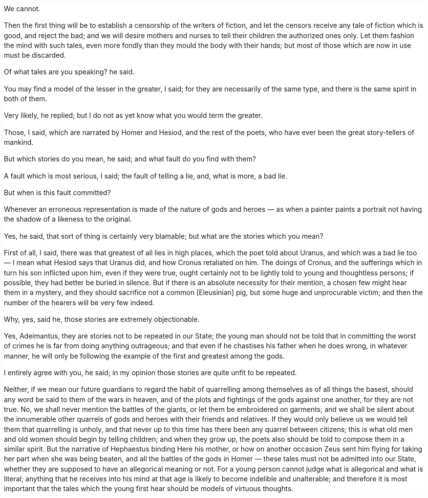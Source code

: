We cannot.    

Then the first thing will be to establish a censorship of the  writers of fiction, and let the censors receive any tale of fiction  which is good, and reject the bad; and we will desire mothers  and nurses to tell their children the authorized ones only. Let  them fashion the mind with such tales, even more fondly than      they mould the body with their hands; but most of those which  are now in use must be discarded.    

Of what tales are you speaking? he said.    

You may find a model of the lesser in the greater, I said; for  they are necessarily of the same type, and there is the same  spirit in both of them.    

Very likely, he replied; but I do not as yet know what you  would term the greater.    

Those, I said, which are narrated by Homer and Hesiod,  and the rest of the poets, who have ever been the great story-tellers of mankind.    

But which stories do you mean, he said; and what fault do  you find with them?    

A fault which is most serious, I said; the fault of telling a  lie, and, what is more, a bad lie.    

But when is this fault committed?    

Whenever an erroneous representation is made of the nature  of gods and heroes — as when a painter paints a portrait not  having the shadow of a likeness to the original.    

Yes, he said, that sort of thing is certainly very blamable;  but what are the stories which you mean?    

First of all, I said, there was that greatest of all lies in high  places, which the poet told about Uranus, and which was a bad  lie too — I mean what Hesiod says that Uranus did, and how  Cronus retaliated on him. The doings of Cronus, and the  sufferings which in turn his son inflicted upon him, even if they  were true, ought certainly not to be lightly told to young and  thoughtless persons; if possible, they had better be buried in  silence. But if there is an absolute necessity for their mention,  a chosen few might hear them in a mystery, and they should  sacrifice not a common [Eleusinian] pig, but some huge and  unprocurable victim; and then the number of the hearers will  be very few indeed.    

Why, yes, said he, those stories are extremely objectionable.    

Yes, Adeimantus, they are stories not to be repeated in our  State; the young man should not be told that in committing  the worst of crimes he is far from doing anything outrageous;  and that even if he chastises his father when he does wrong,  in whatever manner, he will only be following the example of  the first and greatest among the gods.      

I entirely agree with you, he said; in my opinion those stories  are quite unfit to be repeated.    

Neither, if we mean our future guardians to regard the habit  of quarrelling among themselves as of all things the basest,  should any word be said to them of the wars in heaven, and  of the plots and fightings of the gods against one another, for  they are not true. No, we shall never mention the battles of  the giants, or let them be embroidered on garments; and we  shall be silent about the innumerable other quarrels of gods  and heroes with their friends and relatives. If they would  only believe us we would tell them that quarrelling is unholy,  and that never up to this time has there been any quarrel between  citizens; this is what old men and old women should  begin by telling children; and when they grow up, the poets  also should be told to compose them in a similar spirit. But  the narrative of Hephaestus binding Here his mother, or how  on another occasion Zeus sent him flying for taking her part  when she was being beaten, and all the battles of the gods in  Homer — these tales must not be admitted into our State,  whether they are supposed to have an allegorical meaning or  not. For a young person cannot judge what is allegorical and  what is literal; anything that he receives into his mind at that  age is likely to become indelible and unalterable; and therefore  it is most important that the tales which the young first hear  should be models of virtuous thoughts.    
